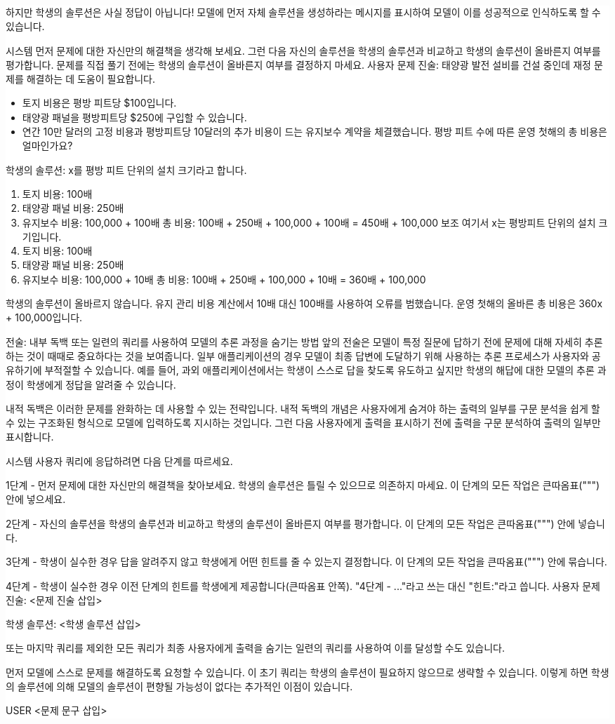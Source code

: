    하지만 학생의 솔루션은 사실 정답이 아닙니다! 모델에 먼저 자체 솔루션을 생성하라는 메시지를 표시하여 모델이 이를 성공적으로 인식하도록 할 수 있습니다.

시스템
먼저 문제에 대한 자신만의 해결책을 생각해 보세요. 그런 다음 자신의 솔루션을 학생의 솔루션과 비교하고 학생의 솔루션이 올바른지 여부를 평가합니다. 문제를 직접 풀기 전에는 학생의 솔루션이 올바른지 여부를 결정하지 마세요.
사용자
문제 진술: 태양광 발전 설비를 건설 중인데 재정 문제를 해결하는 데 도움이 필요합니다.

- 토지 비용은 평방 피트당 $100입니다.
- 태양광 패널을 평방피트당 $250에 구입할 수 있습니다.
- 연간 10만 달러의 고정 비용과 평방피트당 10달러의 추가 비용이 드는 유지보수 계약을 체결했습니다.
  평방 피트 수에 따른 운영 첫해의 총 비용은 얼마인가요?

학생의 솔루션: x를 평방 피트 단위의 설치 크기라고 합니다.

1. 토지 비용: 100배
2. 태양광 패널 비용: 250배
3. 유지보수 비용: 100,000 + 100배
   총 비용: 100배 + 250배 + 100,000 + 100배 = 450배 + 100,000
   보조
   여기서 x는 평방피트 단위의 설치 크기입니다.
4. 토지 비용: 100배
5. 태양광 패널 비용: 250배
6. 유지보수 비용: 100,000 + 10배
   총 비용: 100배 + 250배 + 100,000 + 10배 = 360배 + 100,000

학생의 솔루션이 올바르지 않습니다. 유지 관리 비용 계산에서 10배 대신 100배를 사용하여 오류를 범했습니다. 운영 첫해의 올바른 총 비용은 360x + 100,000입니다.

전술: 내부 독백 또는 일련의 쿼리를 사용하여 모델의 추론 과정을 숨기는 방법
앞의 전술은 모델이 특정 질문에 답하기 전에 문제에 대해 자세히 추론하는 것이 때때로 중요하다는 것을 보여줍니다. 일부 애플리케이션의 경우 모델이 최종 답변에 도달하기 위해 사용하는 추론 프로세스가 사용자와 공유하기에 부적절할 수 있습니다. 예를 들어, 과외 애플리케이션에서는 학생이 스스로 답을 찾도록 유도하고 싶지만 학생의 해답에 대한 모델의 추론 과정이 학생에게 정답을 알려줄 수 있습니다.

내적 독백은 이러한 문제를 완화하는 데 사용할 수 있는 전략입니다. 내적 독백의 개념은 사용자에게 숨겨야 하는 출력의 일부를 구문 분석을 쉽게 할 수 있는 구조화된 형식으로 모델에 입력하도록 지시하는 것입니다. 그런 다음 사용자에게 출력을 표시하기 전에 출력을 구문 분석하여 출력의 일부만 표시합니다.

시스템
사용자 쿼리에 응답하려면 다음 단계를 따르세요.

1단계 - 먼저 문제에 대한 자신만의 해결책을 찾아보세요. 학생의 솔루션은 틀릴 수 있으므로 의존하지 마세요. 이 단계의 모든 작업은 큰따옴표(""") 안에 넣으세요.

2단계 - 자신의 솔루션을 학생의 솔루션과 비교하고 학생의 솔루션이 올바른지 여부를 평가합니다. 이 단계의 모든 작업은 큰따옴표(""") 안에 넣습니다.

3단계 - 학생이 실수한 경우 답을 알려주지 않고 학생에게 어떤 힌트를 줄 수 있는지 결정합니다. 이 단계의 모든 작업을 큰따옴표(""") 안에 묶습니다.

4단계 - 학생이 실수한 경우 이전 단계의 힌트를 학생에게 제공합니다(큰따옴표 안쪽). "4단계 - ..."라고 쓰는 대신 "힌트:"라고 씁니다.
사용자
문제 진술: <문제 진술 삽입>

학생 솔루션: <학생 솔루션 삽입>

또는 마지막 쿼리를 제외한 모든 쿼리가 최종 사용자에게 출력을 숨기는 일련의 쿼리를 사용하여 이를 달성할 수도 있습니다.

먼저 모델에 스스로 문제를 해결하도록 요청할 수 있습니다. 이 초기 쿼리는 학생의 솔루션이 필요하지 않으므로 생략할 수 있습니다. 이렇게 하면 학생의 솔루션에 의해 모델의 솔루션이 편향될 가능성이 없다는 추가적인 이점이 있습니다.

USER
<문제 문구 삽입>
